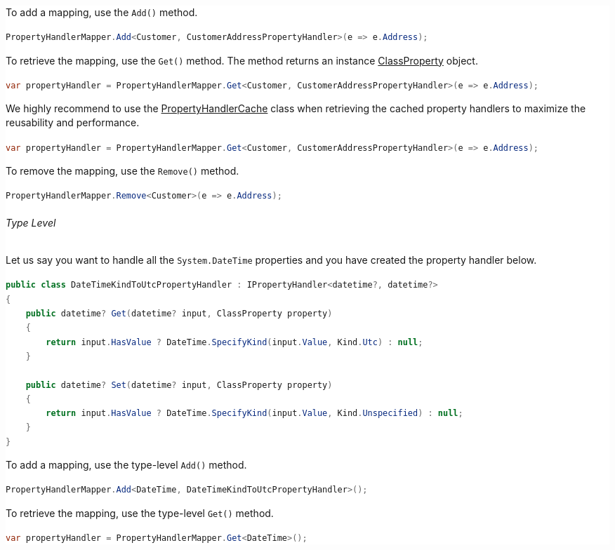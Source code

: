 To add a mapping, use the `Add()` method.

```csharp
PropertyHandlerMapper.Add<Customer, CustomerAddressPropertyHandler>(e => e.Address);
```

To retrieve the mapping, use the `Get()` method. The method returns an instance [ClassProperty](/class/classproperty) object.

```csharp
var propertyHandler = PropertyHandlerMapper.Get<Customer, CustomerAddressPropertyHandler>(e => e.Address);
```

We highly recommend to use the [PropertyHandlerCache](/cacher/propertyhandlercache) class when retrieving the cached property handlers to maximize the reusability and performance.

```csharp
var propertyHandler = PropertyHandlerMapper.Get<Customer, CustomerAddressPropertyHandler>(e => e.Address);
```

To remove the mapping, use the `Remove()` method.

```csharp
PropertyHandlerMapper.Remove<Customer>(e => e.Address);
```

###### Type Level

Let us say you want to handle all the `System.DateTime` properties and you have created the property handler below.

```csharp
public class DateTimeKindToUtcPropertyHandler : IPropertyHandler<datetime?, datetime?>
{
    public datetime? Get(datetime? input, ClassProperty property)
    {
        return input.HasValue ? DateTime.SpecifyKind(input.Value, Kind.Utc) : null;
    }

    public datetime? Set(datetime? input, ClassProperty property)
    {
        return input.HasValue ? DateTime.SpecifyKind(input.Value, Kind.Unspecified) : null;
    }
}
```

To add a mapping, use the type-level `Add()` method.

```csharp
PropertyHandlerMapper.Add<DateTime, DateTimeKindToUtcPropertyHandler>();
```

To retrieve the mapping, use the type-level `Get()` method.

```csharp
var propertyHandler = PropertyHandlerMapper.Get<DateTime>();
```
